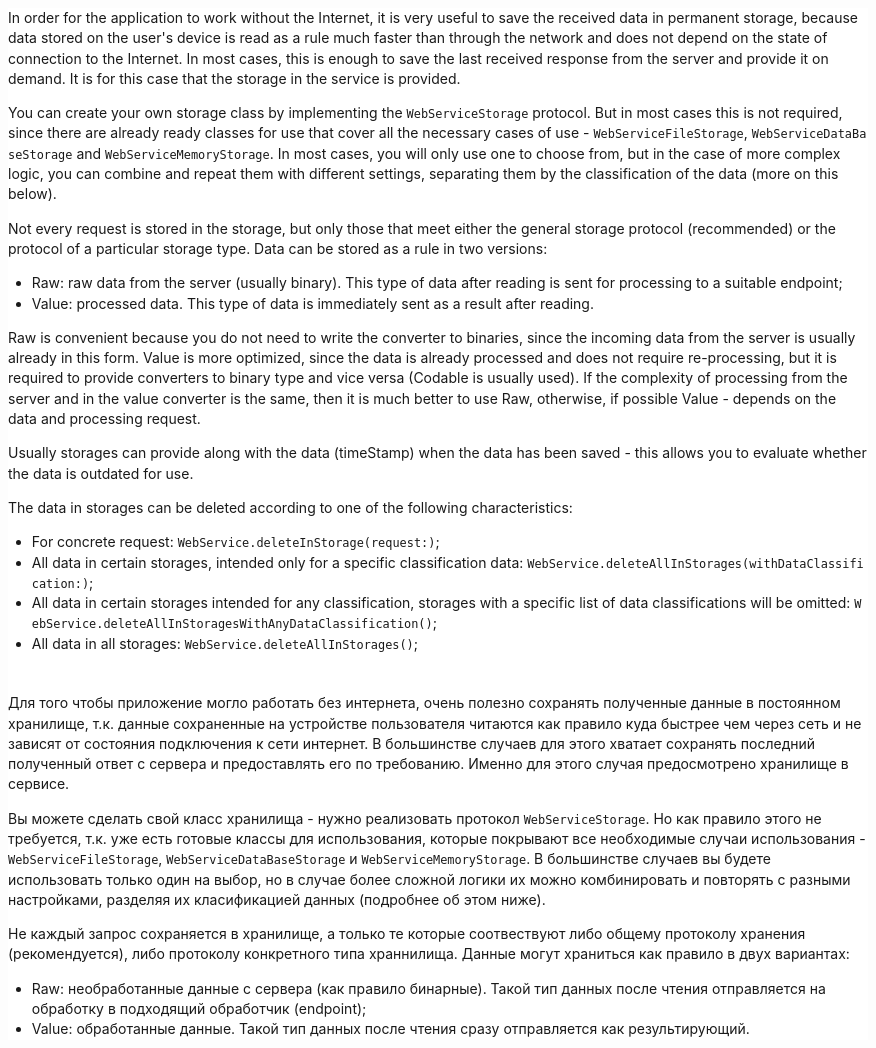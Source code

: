 In order for the application to work without the Internet, it is very useful to save the received data in permanent storage, because data stored on the user's device is read as a rule much faster than through the network and does not depend on the state of connection to the Internet.  In most cases, this is enough to save the last received response from the server and provide it on demand. It is for this case that the storage in the service is provided.

You can create your own storage class by implementing the `WebServiceStorage` protocol. But in most cases this is not required, since there are already ready classes for use that cover all the necessary cases of use - `WebServiceFileStorage`, `WebServiceDataBaseStorage` and `WebServiceMemoryStorage`. In most cases, you will only use one to choose from, but in the case of more complex logic, you can combine and repeat them with different settings, separating them by the classification of the data (more on this below).

Not every request is stored in the storage, but only those that meet either the general storage protocol (recommended) or the protocol of a particular storage type.
Data can be stored as a rule in two versions:
- Raw: raw data from the server (usually binary). This type of data after reading is sent for processing to a suitable endpoint;
- Value: processed data. This type of data is immediately sent as a result after reading.

Raw is convenient because you do not need to write the converter to binaries, since the incoming data from the server is usually already in this form.
Value is more optimized, since the data is already processed and does not require re-processing, but it is required to provide converters to binary type and vice versa (Codable is usually used).
If the complexity of processing from the server and in the value converter is the same, then it is much better to use Raw, otherwise, if possible Value - depends on the data and processing request.

Usually storages can provide along with the data (timeStamp) when the data has been saved - this allows you to evaluate whether the data is outdated for use.

The data in storages can be deleted according to one of the following characteristics:
- For concrete request: `WebService.deleteInStorage(request:)`;
- All data in certain storages, intended only for a specific classification data: `WebService.deleteAllInStorages(withDataClassification:)`;
- All data in certain storages intended for any classification, storages with a specific list of data classifications will be omitted: `WebService.deleteAllInStoragesWithAnyDataClassification()`;
- All data in all storages: `WebService.deleteAllInStorages()`;

#

Для того чтобы приложение могло работать без интернета, очень полезно сохранять полученные данные в постоянном хранилище, т.к. данные сохраненные на устройстве пользователя читаются как правило куда быстрее чем через сеть и не зависят от состояния подключения к сети интернет.  В большинстве случаев для этого хватает сохранять последний полученный ответ с сервера и предоставлять его по требованию. Именно для этого случая предосмотрено хранилище в сервисе.

Вы можете сделать свой класс хранилища - нужно реализовать протокол `WebServiceStorage`. Но как правило этого не требуется, т.к. уже есть готовые классы для использования, которые покрывают все необходимые случаи использования - `WebServiceFileStorage`, `WebServiceDataBaseStorage` и `WebServiceMemoryStorage`. В большинстве случаев вы будете использовать только один на выбор, но в случае более сложной логики их можно комбинировать и повторять с разными настройками, разделяя их класификацией данных (подробнее об этом ниже). 

Не каждый запрос сохраняется в хранилище, а только те которые соотвествуют либо общему протоколу хранения (рекомендуется), либо протоколу конкретного типа храннилища. 
Данные могут храниться как правило в двух вариантах:
- Raw: необработанные данные с сервера (как правило бинарные). Такой тип данных после чтения отправляется на обработку в подходящий обработчик (endpoint);
- Value: обработанные данные. Такой тип данных после чтения сразу отправляется как результирующий. 

